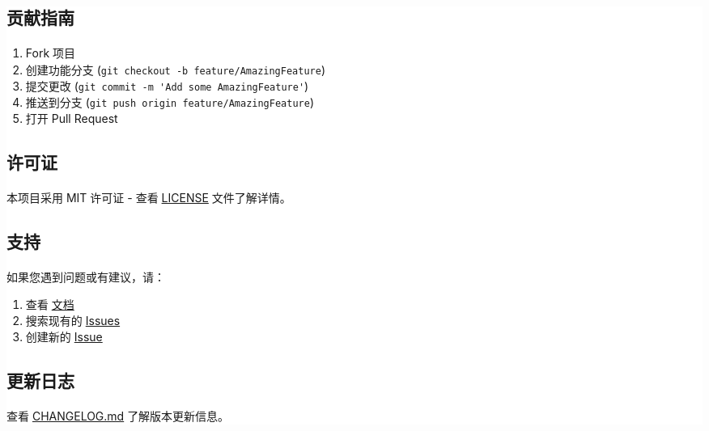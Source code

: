## 贡献指南

1. Fork 项目
2. 创建功能分支 (`git checkout -b feature/AmazingFeature`)
3. 提交更改 (`git commit -m 'Add some AmazingFeature'`)
4. 推送到分支 (`git push origin feature/AmazingFeature`)
5. 打开 Pull Request

## 许可证

本项目采用 MIT 许可证 - 查看 [LICENSE](LICENSE) 文件了解详情。

## 支持

如果您遇到问题或有建议，请：

1. 查看 [文档](docs/)
2. 搜索现有的 [Issues](../../issues)
3. 创建新的 [Issue](../../issues/new)

## 更新日志

查看 [CHANGELOG.md](CHANGELOG.md) 了解版本更新信息。
